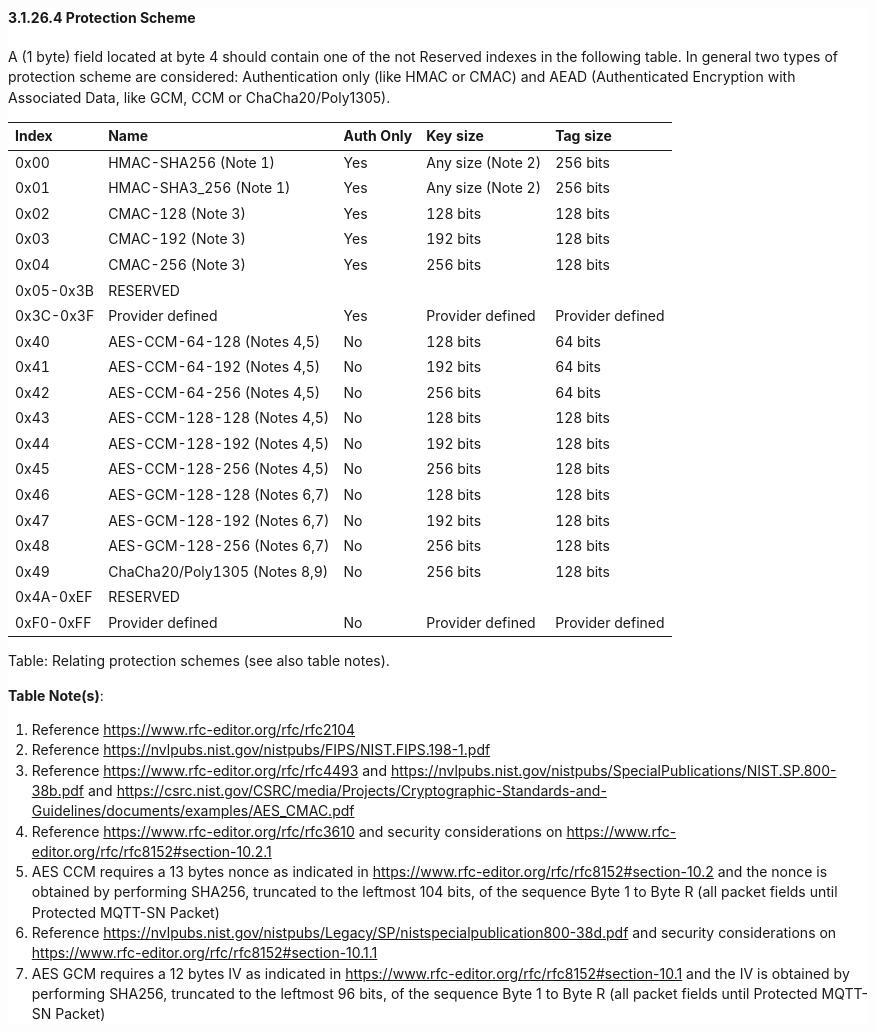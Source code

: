 
#### 3.1.26.4 Protection Scheme

A (1 byte) field located at byte 4 should contain one of the not Reserved indexes in the following table.
In general two types of protection scheme are considered: Authentication only (like HMAC or CMAC) and AEAD (Authenticated Encryption with Associated Data, like GCM, CCM or ChaCha20/Poly1305).

| Index     | Name                          | Auth Only | Key size          | Tag size         |
|:----------|:------------------------------|:----------|:------------------|:-----------------|
| 0x00      | HMAC-SHA256 (Note 1)          | Yes       | Any size (Note 2) | 256 bits         |
| 0x01      | HMAC-SHA3_256 (Note 1)        | Yes       | Any size (Note 2) | 256 bits         |
| 0x02      | CMAC-128 (Note 3)             | Yes       | 128 bits          | 128 bits         |
| 0x03      | CMAC-192 (Note 3)             | Yes       | 192 bits          | 128 bits         |
| 0x04      | CMAC-256 (Note 3)             | Yes       | 256 bits          | 128 bits         |
| 0x05-0x3B | RESERVED                      |           |                   |                  |
| 0x3C-0x3F | Provider defined              | Yes       | Provider defined  | Provider defined |
| 0x40      | AES-CCM-64-128 (Notes 4,5)    | No        | 128 bits          | 64 bits          |
| 0x41      | AES-CCM-64-192 (Notes 4,5)    | No        | 192 bits          | 64 bits          |
| 0x42      | AES-CCM-64-256 (Notes 4,5)    | No        | 256 bits          | 64 bits          |
| 0x43      | AES-CCM-128-128 (Notes 4,5)   | No        | 128 bits          | 128 bits         |
| 0x44      | AES-CCM-128-192 (Notes 4,5)   | No        | 192 bits          | 128 bits         |
| 0x45      | AES-CCM-128-256 (Notes 4,5)   | No        | 256 bits          | 128 bits         |
| 0x46      | AES-GCM-128-128 (Notes 6,7)   | No        | 128 bits          | 128 bits         |
| 0x47      | AES-GCM-128-192 (Notes 6,7)   | No        | 192 bits          | 128 bits         |
| 0x48      | AES-GCM-128-256 (Notes 6,7)   | No        | 256 bits          | 128 bits         |
| 0x49      | ChaCha20/Poly1305 (Notes 8,9) | No        | 256 bits          | 128 bits         |
| 0x4A-0xEF | RESERVED                      |           |                   |                  |
| 0xF0-0xFF | Provider defined              | No        | Provider defined  | Provider defined |

Table: Relating protection schemes (see also table notes).



**Table Note(s)**:

1. Reference <https://www.rfc-editor.org/rfc/rfc2104>
1. Reference <https://nvlpubs.nist.gov/nistpubs/FIPS/NIST.FIPS.198-1.pdf>
1. Reference <https://www.rfc-editor.org/rfc/rfc4493> and <https://nvlpubs.nist.gov/nistpubs/SpecialPublications/NIST.SP.800-38b.pdf> and
   <https://csrc.nist.gov/CSRC/media/Projects/Cryptographic-Standards-and-Guidelines/documents/examples/AES_CMAC.pdf>
1. Reference <https://www.rfc-editor.org/rfc/rfc3610> and security considerations on <https://www.rfc-editor.org/rfc/rfc8152#section-10.2.1>
1. AES CCM requires a 13 bytes nonce as indicated in <https://www.rfc-editor.org/rfc/rfc8152#section-10.2> and the nonce
   is obtained by performing SHA256, truncated to the leftmost 104 bits, of the sequence Byte 1 to Byte R (all packet fields until Protected MQTT-SN Packet)
1. Reference <https://nvlpubs.nist.gov/nistpubs/Legacy/SP/nistspecialpublication800-38d.pdf> and security considerations on <https://www.rfc-editor.org/rfc/rfc8152#section-10.1.1>
1. AES GCM requires a 12 bytes IV as indicated in <https://www.rfc-editor.org/rfc/rfc8152#section-10.1> and the IV is obtained by performing SHA256,
   truncated to the leftmost 96 bits, of the sequence Byte 1 to Byte R (all packet fields until Protected MQTT-SN Packet)